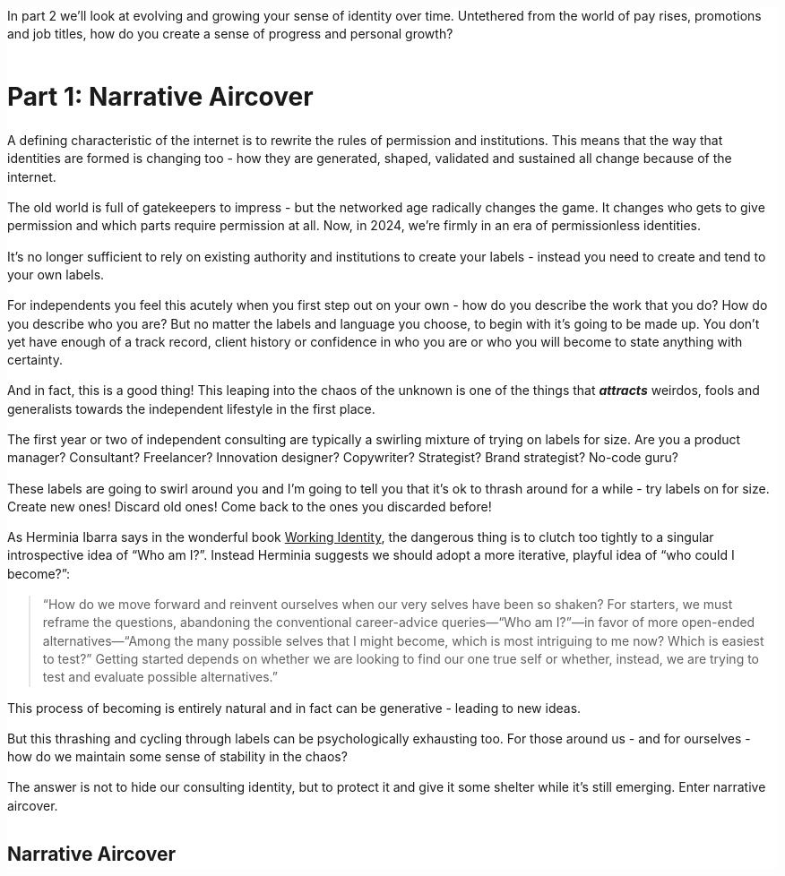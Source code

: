 In part 2 we’ll look at evolving and growing your sense of identity over time. Untethered from the world of pay rises, promotions and job titles, how do you create a sense of progress and personal growth?

# Part 1: Narrative Aircover

A defining characteristic of the internet is to rewrite the rules of permission and institutions. This means that the way that identities are formed is changing too - how they are generated, shaped, validated and sustained all change because of the internet.

The old world is full of gatekeepers to impress - but the networked age radically changes the game. It changes who gets to give permission and which parts require permission at all. Now, in 2024, we’re firmly in an era of permissionless identities.

It’s no longer sufficient to rely on existing authority and institutions to create your labels - instead you need to create and tend to your own labels.

For independents you feel this acutely when you first step out on your own - how do you describe the work that you do? How do you describe who you are? But no matter the labels and language you choose, to begin with it’s going to be made up. You don’t yet have enough of a track record, client history or confidence in who you are or who you will become to state anything with certainty.

And in fact, this is a good thing! This leaping into the chaos of the unknown is one of the things that ***attracts*** weirdos, fools and generalists towards the independent lifestyle in the first place.

The first year or two of independent consulting are typically a swirling mixture of trying on labels for size. Are you a product manager? Consultant? Freelancer? Innovation designer? Copywriter? Strategist? Brand strategist? No-code guru?

These labels are going to swirl around you and I’m going to tell you that it’s ok to thrash around for a while - try labels on for size. Create new ones! Discard old ones! Come back to the ones you discarded before!

As Herminia Ibarra says in the wonderful book [Working Identity](https://herminiaibarra.com/working-identity-book/), the dangerous thing is to clutch too tightly to a singular introspective idea of “Who am I?”. Instead Herminia suggests we should adopt a more iterative, playful idea of “who could I become?”:

> “How do we move forward and reinvent ourselves when our very selves have been so shaken? For starters, we must reframe the questions, abandoning the conventional career-advice queries—“Who am I?”—in favor of more open-ended alternatives—“Among the many possible selves that I might become, which is most intriguing to me now? Which is easiest to test?” Getting started depends on whether we are looking to find our one true self or whether, instead, we are trying to test and evaluate possible alternatives.”

This process of becoming is entirely natural and in fact can be generative - leading to new ideas.

But this thrashing and cycling through labels can be psychologically exhausting too. For those around us - and for ourselves - how do we maintain some sense of stability in the chaos?

The answer is not to hide our consulting identity, but to protect it and give it some shelter while it’s still emerging. Enter narrative aircover.

## Narrative Aircover
